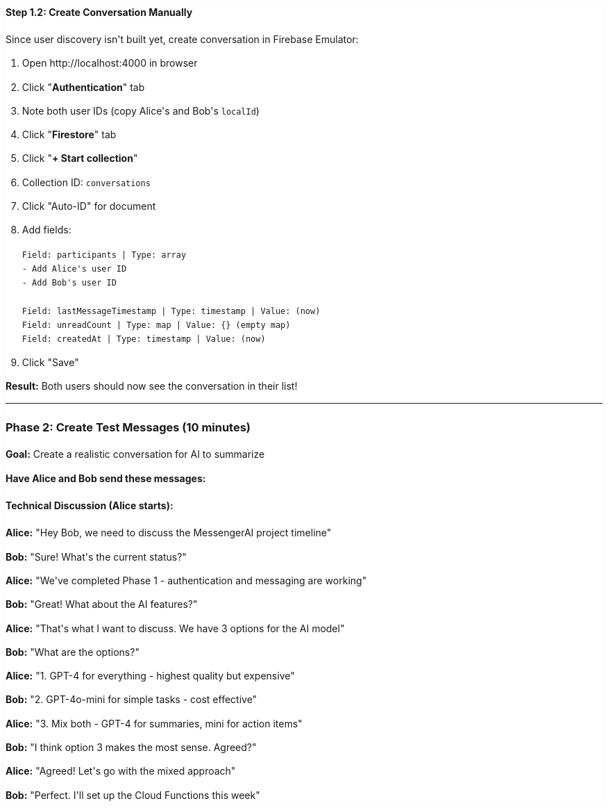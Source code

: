 
#### Step 1.2: Create Conversation Manually

Since user discovery isn't built yet, create conversation in Firebase Emulator:

1. Open http://localhost:4000 in browser
2. Click "**Authentication**" tab
3. Note both user IDs (copy Alice's and Bob's `localId`)

4. Click "**Firestore**" tab
5. Click "**+ Start collection**"
6. Collection ID: `conversations`
7. Click "Auto-ID" for document
8. Add fields:
   ```
   Field: participants | Type: array
   - Add Alice's user ID
   - Add Bob's user ID
   
   Field: lastMessageTimestamp | Type: timestamp | Value: (now)
   Field: unreadCount | Type: map | Value: {} (empty map)
   Field: createdAt | Type: timestamp | Value: (now)
   ```
9. Click "Save"

**Result:** Both users should now see the conversation in their list!

---

### Phase 2: Create Test Messages (10 minutes)

**Goal:** Create a realistic conversation for AI to summarize

**Have Alice and Bob send these messages:**

#### Technical Discussion (Alice starts):

**Alice:** "Hey Bob, we need to discuss the MessengerAI project timeline"

**Bob:** "Sure! What's the current status?"

**Alice:** "We've completed Phase 1 - authentication and messaging are working"

**Bob:** "Great! What about the AI features?"

**Alice:** "That's what I want to discuss. We have 3 options for the AI model"

**Bob:** "What are the options?"

**Alice:** "1. GPT-4 for everything - highest quality but expensive"

**Bob:** "2. GPT-4o-mini for simple tasks - cost effective"

**Alice:** "3. Mix both - GPT-4 for summaries, mini for action items"

**Bob:** "I think option 3 makes the most sense. Agreed?"

**Alice:** "Agreed! Let's go with the mixed approach"

**Bob:** "Perfect. I'll set up the Cloud Functions this week"
